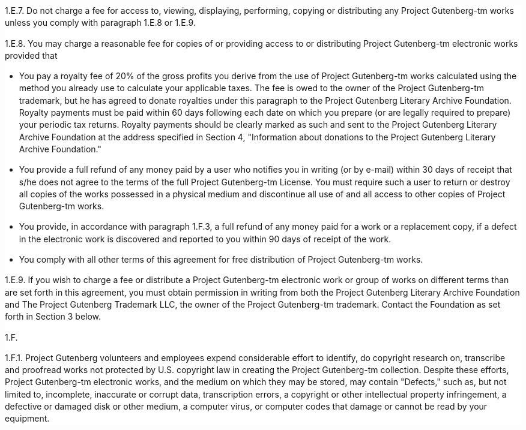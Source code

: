 1.E.7. Do not charge a fee for access to, viewing, displaying,
performing, copying or distributing any Project Gutenberg-tm works
unless you comply with paragraph 1.E.8 or 1.E.9.

1.E.8. You may charge a reasonable fee for copies of or providing
access to or distributing Project Gutenberg-tm electronic works
provided that

* You pay a royalty fee of 20% of the gross profits you derive from
  the use of Project Gutenberg-tm works calculated using the method
  you already use to calculate your applicable taxes. The fee is owed
  to the owner of the Project Gutenberg-tm trademark, but he has
  agreed to donate royalties under this paragraph to the Project
  Gutenberg Literary Archive Foundation. Royalty payments must be paid
  within 60 days following each date on which you prepare (or are
  legally required to prepare) your periodic tax returns. Royalty
  payments should be clearly marked as such and sent to the Project
  Gutenberg Literary Archive Foundation at the address specified in
  Section 4, "Information about donations to the Project Gutenberg
  Literary Archive Foundation."

* You provide a full refund of any money paid by a user who notifies
  you in writing (or by e-mail) within 30 days of receipt that s/he
  does not agree to the terms of the full Project Gutenberg-tm
  License. You must require such a user to return or destroy all
  copies of the works possessed in a physical medium and discontinue
  all use of and all access to other copies of Project Gutenberg-tm
  works.

* You provide, in accordance with paragraph 1.F.3, a full refund of
  any money paid for a work or a replacement copy, if a defect in the
  electronic work is discovered and reported to you within 90 days of
  receipt of the work.

* You comply with all other terms of this agreement for free
  distribution of Project Gutenberg-tm works.

1.E.9. If you wish to charge a fee or distribute a Project
Gutenberg-tm electronic work or group of works on different terms than
are set forth in this agreement, you must obtain permission in writing
from both the Project Gutenberg Literary Archive Foundation and The
Project Gutenberg Trademark LLC, the owner of the Project Gutenberg-tm
trademark. Contact the Foundation as set forth in Section 3 below.

1.F.

1.F.1. Project Gutenberg volunteers and employees expend considerable
effort to identify, do copyright research on, transcribe and proofread
works not protected by U.S. copyright law in creating the Project
Gutenberg-tm collection. Despite these efforts, Project Gutenberg-tm
electronic works, and the medium on which they may be stored, may
contain "Defects," such as, but not limited to, incomplete, inaccurate
or corrupt data, transcription errors, a copyright or other
intellectual property infringement, a defective or damaged disk or
other medium, a computer virus, or computer codes that damage or
cannot be read by your equipment.
